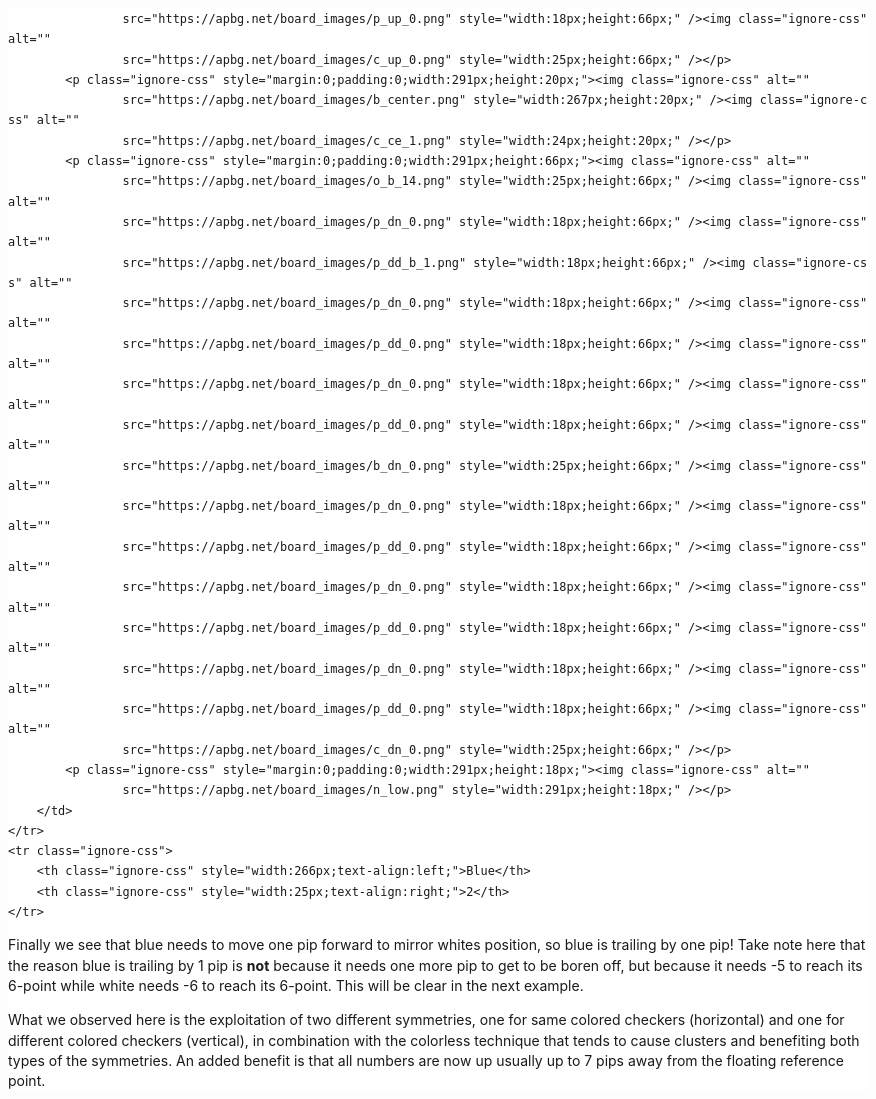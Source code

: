                    src="https://apbg.net/board_images/p_up_0.png" style="width:18px;height:66px;" /><img class="ignore-css" alt=""
                    src="https://apbg.net/board_images/c_up_0.png" style="width:25px;height:66px;" /></p>
            <p class="ignore-css" style="margin:0;padding:0;width:291px;height:20px;"><img class="ignore-css" alt=""
                    src="https://apbg.net/board_images/b_center.png" style="width:267px;height:20px;" /><img class="ignore-css" alt=""
                    src="https://apbg.net/board_images/c_ce_1.png" style="width:24px;height:20px;" /></p>
            <p class="ignore-css" style="margin:0;padding:0;width:291px;height:66px;"><img class="ignore-css" alt=""
                    src="https://apbg.net/board_images/o_b_14.png" style="width:25px;height:66px;" /><img class="ignore-css" alt=""
                    src="https://apbg.net/board_images/p_dn_0.png" style="width:18px;height:66px;" /><img class="ignore-css" alt=""
                    src="https://apbg.net/board_images/p_dd_b_1.png" style="width:18px;height:66px;" /><img class="ignore-css" alt=""
                    src="https://apbg.net/board_images/p_dn_0.png" style="width:18px;height:66px;" /><img class="ignore-css" alt=""
                    src="https://apbg.net/board_images/p_dd_0.png" style="width:18px;height:66px;" /><img class="ignore-css" alt=""
                    src="https://apbg.net/board_images/p_dn_0.png" style="width:18px;height:66px;" /><img class="ignore-css" alt=""
                    src="https://apbg.net/board_images/p_dd_0.png" style="width:18px;height:66px;" /><img class="ignore-css" alt=""
                    src="https://apbg.net/board_images/b_dn_0.png" style="width:25px;height:66px;" /><img class="ignore-css" alt=""
                    src="https://apbg.net/board_images/p_dn_0.png" style="width:18px;height:66px;" /><img class="ignore-css" alt=""
                    src="https://apbg.net/board_images/p_dd_0.png" style="width:18px;height:66px;" /><img class="ignore-css" alt=""
                    src="https://apbg.net/board_images/p_dn_0.png" style="width:18px;height:66px;" /><img class="ignore-css" alt=""
                    src="https://apbg.net/board_images/p_dd_0.png" style="width:18px;height:66px;" /><img class="ignore-css" alt=""
                    src="https://apbg.net/board_images/p_dn_0.png" style="width:18px;height:66px;" /><img class="ignore-css" alt=""
                    src="https://apbg.net/board_images/p_dd_0.png" style="width:18px;height:66px;" /><img class="ignore-css" alt=""
                    src="https://apbg.net/board_images/c_dn_0.png" style="width:25px;height:66px;" /></p>
            <p class="ignore-css" style="margin:0;padding:0;width:291px;height:18px;"><img class="ignore-css" alt=""
                    src="https://apbg.net/board_images/n_low.png" style="width:291px;height:18px;" /></p>
        </td>
    </tr>
    <tr class="ignore-css">
        <th class="ignore-css" style="width:266px;text-align:left;">Blue</th>
        <th class="ignore-css" style="width:25px;text-align:right;">2</th>
    </tr>
</table>

Finally we see that blue needs to move one pip forward to mirror whites position, so blue is trailing by one pip! Take note here that the reason blue is trailing by 1 pip is **not** because it needs one more pip to get to be boren off, but because it needs -5 to reach its 6-point while white needs -6 to reach its 6-point. This will be clear in the next example.

What we observed here is the exploitation of two different symmetries, one for same colored checkers (horizontal) and one for different colored checkers (vertical), in combination with the colorless technique that tends to cause clusters and benefiting both types of the symmetries. An added benefit is that all numbers are now up usually up to 7 pips away from the floating reference point.
